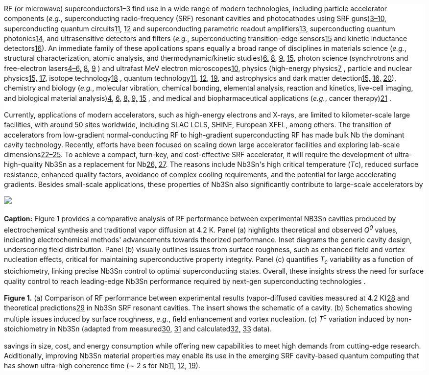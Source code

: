 RF (or microwave) superconductors[1–](#page-12-0)[3](#page-12-1) find use in a wide range of modern technologies, including particle accelerator components (*e.g.*, superconducting radio-frequency (SRF) resonant cavities and photocathodes using SRF guns)[3–](#page-12-1)[10](#page-12-2), superconducting quantum circuits[11,](#page-12-3) [12](#page-12-4) and superconducting parametric readout amplifiers[13](#page-12-5), superconducting quantum photonics[14](#page-12-6), and ultrasensitive detectors and filters (*e.g.*, superconducting transition-edge sensors[15](#page-12-7) and kinetic inductance detectors[16](#page-12-8)). An immediate family of these applications spans equally a broad range of disciplines in materials science (*e.g.*, structural characterization, atomic analysis, and thermodynamic/kinetic studies)[6,](#page-12-9) [8,](#page-12-10) [9,](#page-12-11) [15](#page-12-7), photon science (synchrotrons and free-electron lasers[4](#page-12-12)[–6,](#page-12-9) [8,](#page-12-10) [9](#page-12-11) ) and ultrafast MeV electron microscopes[10](#page-12-2), physics (high-energy physics[7](#page-12-13) , particle and nuclear physics[15,](#page-12-7) [17](#page-12-14), isotope technology[18](#page-12-15) , quantum technology[11,](#page-12-3) [12,](#page-12-4) [19](#page-13-0), and astrophysics and dark matter detection[15,](#page-12-7) [16,](#page-12-8) [20](#page-13-1)), chemistry and biology (*e.g.*, molecular vibration, chemical bonding, elemental analysis, reaction and kinetics, live-cell imaging, and biological material analysis)[4,](#page-12-12) [6,](#page-12-9) [8,](#page-12-10) [9,](#page-12-11) [15](#page-12-7) , and medical and biopharmaceutical applications (*e.g.*, cancer therapy)[21](#page-13-2) .

Currently, applications of modern accelerators, such as high-energy electrons and X-rays, are limited to kilometer-scale large facilities, with around 50 sites worldwide, including SLAC LCLS, SHINE, European XFEL, among others. The transition of accelerators from low-gradient normal-conducting RF to high-gradient superconducting RF has made bulk Nb the dominant cavity technology. Recently, efforts have been focused on scaling down large accelerator facilities and exploring lab-scale dimensions[22](#page-13-3)[–25](#page-13-4). To achieve a compact, turn-key, and cost-effective SRF accelerator, it will require the development of ultra-high-quality Nb3Sn as a replacement for Nb[26,](#page-13-5) [27](#page-13-6). The reasons include Nb3Sn's high critical temperature (*T*c), reduced surface resistance, enhanced quality factors, avoidance of complex cooling requirements, and the potential for large accelerating gradients. Besides small-scale applications, these properties of Nb3Sn also significantly contribute to large-scale accelerators by

<span id="page-1-1"></span>![](_page_1_Figure_0.jpeg)

**Caption:** Figure 1 provides a comparative analysis of RF performance between experimental NB3Sn cavities produced by electrochemical synthesis and traditional vapor diffusion at 4.2 K. Panel (a) highlights theoretical and observed *Q<sup>0</sup>* values, indicating electrochemical methods' advancements towards theorized performance. Inset diagrams the generic cavity design, underscoring field distribution. Panel (b) visually outlines issues from surface roughness, such as enhanced field and vortex nucleation effects, critical for maintaining superconductive property integrity. Panel (c) quantifies *T<sub>c</sub>* variability as a function of stoichiometry, linking precise Nb3Sn control to optimal superconducting states. Overall, these insights stress the need for surface quality control to reach leading-edge Nb3Sn performance required by next-gen superconducting technologies .


**Figure 1.** (a) Comparison of RF performance between experimental results (vapor-diffused cavities measured at 4.2 K)[28](#page-13-7) and theoretical predictions[29](#page-13-8) in Nb3Sn SRF resonant cavities. The insert shows the schematic of a cavity. (b) Schematics showing multiple issues induced by surface roughness, *e.g.*, field enhancement and vortex nucleation. (c) *T*<sup>c</sup> variation induced by non-stoichiometry in Nb3Sn (adapted from measured[30,](#page-13-9) [31](#page-13-10) and calculated[32,](#page-13-11) [33](#page-13-12) data).

savings in size, cost, and energy consumption while offering new capabilities to meet high demands from cutting-edge research. Additionally, improving Nb3Sn material properties may enable its use in the emerging SRF cavity-based quantum computing that has shown ultra-high coherence time (∼ 2 s for Nb[11,](#page-12-3) [12,](#page-12-4) [19](#page-13-0)).
